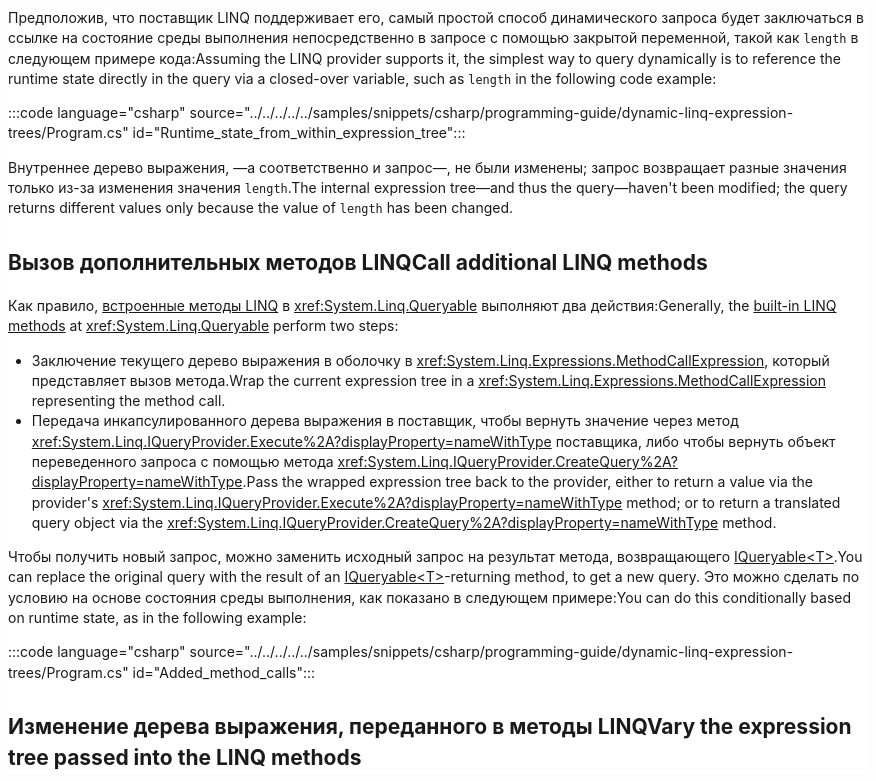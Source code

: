 <span data-ttu-id="cbf76-122">Предположив, что поставщик LINQ поддерживает его, самый простой способ динамического запроса будет заключаться в ссылке на состояние среды выполнения непосредственно в запросе с помощью закрытой переменной, такой как `length` в следующем примере кода:</span><span class="sxs-lookup"><span data-stu-id="cbf76-122">Assuming the LINQ provider supports it, the simplest way to query dynamically is to reference the runtime state directly in the query via a closed-over variable, such as `length` in the following code example:</span></span>

:::code language="csharp" source="../../../../../samples/snippets/csharp/programming-guide/dynamic-linq-expression-trees/Program.cs" id="Runtime_state_from_within_expression_tree":::

<span data-ttu-id="cbf76-123">Внутреннее дерево выражения, &mdash;а соответственно и запрос&mdash;, не были изменены; запрос возвращает разные значения только из-за изменения значения `length`.</span><span class="sxs-lookup"><span data-stu-id="cbf76-123">The internal expression tree&mdash;and thus the query&mdash;haven't been modified; the query returns different values only because the value of `length` has been changed.</span></span>

## <a name="call-additional-linq-methods"></a><span data-ttu-id="cbf76-124">Вызов дополнительных методов LINQ</span><span class="sxs-lookup"><span data-stu-id="cbf76-124">Call additional LINQ methods</span></span>

<span data-ttu-id="cbf76-125">Как правило, [встроенные методы LINQ](https://github.com/dotnet/runtime/blob/master/src/libraries/System.Linq.Queryable/src/System/Linq/Queryable.cs) в <xref:System.Linq.Queryable> выполняют два действия:</span><span class="sxs-lookup"><span data-stu-id="cbf76-125">Generally, the [built-in LINQ methods](https://github.com/dotnet/runtime/blob/master/src/libraries/System.Linq.Queryable/src/System/Linq/Queryable.cs) at <xref:System.Linq.Queryable> perform two steps:</span></span>

* <span data-ttu-id="cbf76-126">Заключение текущего дерево выражения в оболочку в <xref:System.Linq.Expressions.MethodCallExpression>, который представляет вызов метода.</span><span class="sxs-lookup"><span data-stu-id="cbf76-126">Wrap the current expression tree in a <xref:System.Linq.Expressions.MethodCallExpression> representing the method call.</span></span>
* <span data-ttu-id="cbf76-127">Передача инкапсулированного дерева выражения в поставщик, чтобы вернуть значение через метод <xref:System.Linq.IQueryProvider.Execute%2A?displayProperty=nameWithType> поставщика, либо чтобы вернуть объект переведенного запроса с помощью метода <xref:System.Linq.IQueryProvider.CreateQuery%2A?displayProperty=nameWithType>.</span><span class="sxs-lookup"><span data-stu-id="cbf76-127">Pass the wrapped expression tree back to the provider, either to return a value via the provider's <xref:System.Linq.IQueryProvider.Execute%2A?displayProperty=nameWithType> method; or to return a translated query object via the <xref:System.Linq.IQueryProvider.CreateQuery%2A?displayProperty=nameWithType> method.</span></span>

<span data-ttu-id="cbf76-128">Чтобы получить новый запрос, можно заменить исходный запрос на результат метода, возвращающего [IQueryable\<T>](xref:System.Linq.IQueryable%601).</span><span class="sxs-lookup"><span data-stu-id="cbf76-128">You can replace the original query with the result of an [IQueryable\<T>](xref:System.Linq.IQueryable%601)-returning method, to get a new query.</span></span> <span data-ttu-id="cbf76-129">Это можно сделать по условию на основе состояния среды выполнения, как показано в следующем примере:</span><span class="sxs-lookup"><span data-stu-id="cbf76-129">You can do this conditionally based on runtime state, as in the following example:</span></span>

:::code language="csharp" source="../../../../../samples/snippets/csharp/programming-guide/dynamic-linq-expression-trees/Program.cs" id="Added_method_calls":::

## <a name="vary-the-expression-tree-passed-into-the-linq-methods"></a><span data-ttu-id="cbf76-130">Изменение дерева выражения, переданного в методы LINQ</span><span class="sxs-lookup"><span data-stu-id="cbf76-130">Vary the expression tree passed into the LINQ methods</span></span>
